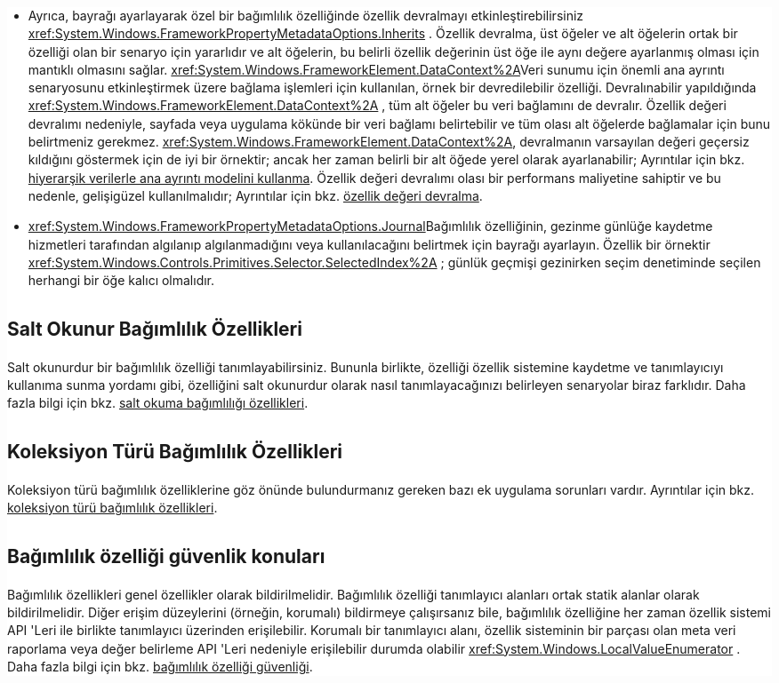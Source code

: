 - Ayrıca, bayrağı ayarlayarak özel bir bağımlılık özelliğinde özellik devralmayı etkinleştirebilirsiniz <xref:System.Windows.FrameworkPropertyMetadataOptions.Inherits> . Özellik devralma, üst öğeler ve alt öğelerin ortak bir özelliği olan bir senaryo için yararlıdır ve alt öğelerin, bu belirli özellik değerinin üst öğe ile aynı değere ayarlanmış olması için mantıklı olmasını sağlar. <xref:System.Windows.FrameworkElement.DataContext%2A>Veri sunumu için önemli ana ayrıntı senaryosunu etkinleştirmek üzere bağlama işlemleri için kullanılan, örnek bir devredilebilir özelliği. Devralınabilir yapıldığında <xref:System.Windows.FrameworkElement.DataContext%2A> , tüm alt öğeler bu veri bağlamını de devralır. Özellik değeri devralımı nedeniyle, sayfada veya uygulama kökünde bir veri bağlamı belirtebilir ve tüm olası alt öğelerde bağlamalar için bunu belirtmeniz gerekmez. <xref:System.Windows.FrameworkElement.DataContext%2A>, devralmanın varsayılan değeri geçersiz kıldığını göstermek için de iyi bir örnektir; ancak her zaman belirli bir alt öğede yerel olarak ayarlanabilir; Ayrıntılar için bkz. [hiyerarşik verilerle ana ayrıntı modelini kullanma](../data/how-to-use-the-master-detail-pattern-with-hierarchical-data.md). Özellik değeri devralımı olası bir performans maliyetine sahiptir ve bu nedenle, gelişigüzel kullanılmalıdır; Ayrıntılar için bkz. [özellik değeri devralma](property-value-inheritance.md).

- <xref:System.Windows.FrameworkPropertyMetadataOptions.Journal>Bağımlılık özelliğinin, gezinme günlüğe kaydetme hizmetleri tarafından algılanıp algılanmadığını veya kullanılacağını belirtmek için bayrağı ayarlayın. Özellik bir örnektir <xref:System.Windows.Controls.Primitives.Selector.SelectedIndex%2A> ; günlük geçmişi gezinirken seçim denetiminde seçilen herhangi bir öğe kalıcı olmalıdır.

<a name="RODP"></a>

## <a name="read-only-dependency-properties"></a>Salt Okunur Bağımlılık Özellikleri

Salt okunurdur bir bağımlılık özelliği tanımlayabilirsiniz. Bununla birlikte, özelliği özellik sistemine kaydetme ve tanımlayıcıyı kullanıma sunma yordamı gibi, özelliğini salt okunurdur olarak nasıl tanımlayacağınızı belirleyen senaryolar biraz farklıdır. Daha fazla bilgi için bkz. [salt okuma bağımlılığı özellikleri](read-only-dependency-properties.md).

<a name="CTDP"></a>

## <a name="collection-type-dependency-properties"></a>Koleksiyon Türü Bağımlılık Özellikleri

Koleksiyon türü bağımlılık özelliklerine göz önünde bulundurmanız gereken bazı ek uygulama sorunları vardır. Ayrıntılar için bkz. [koleksiyon türü bağımlılık özellikleri](collection-type-dependency-properties.md).

<a name="SecurityC"></a>

## <a name="dependency-property-security-considerations"></a>Bağımlılık özelliği güvenlik konuları

Bağımlılık özellikleri genel özellikler olarak bildirilmelidir. Bağımlılık özelliği tanımlayıcı alanları ortak statik alanlar olarak bildirilmelidir. Diğer erişim düzeylerini (örneğin, korumalı) bildirmeye çalışırsanız bile, bağımlılık özelliğine her zaman özellik sistemi API 'Leri ile birlikte tanımlayıcı üzerinden erişilebilir. Korumalı bir tanımlayıcı alanı, özellik sisteminin bir parçası olan meta veri raporlama veya değer belirleme API 'Leri nedeniyle erişilebilir durumda olabilir <xref:System.Windows.LocalValueEnumerator> . Daha fazla bilgi için bkz. [bağımlılık özelliği güvenliği](dependency-property-security.md).
